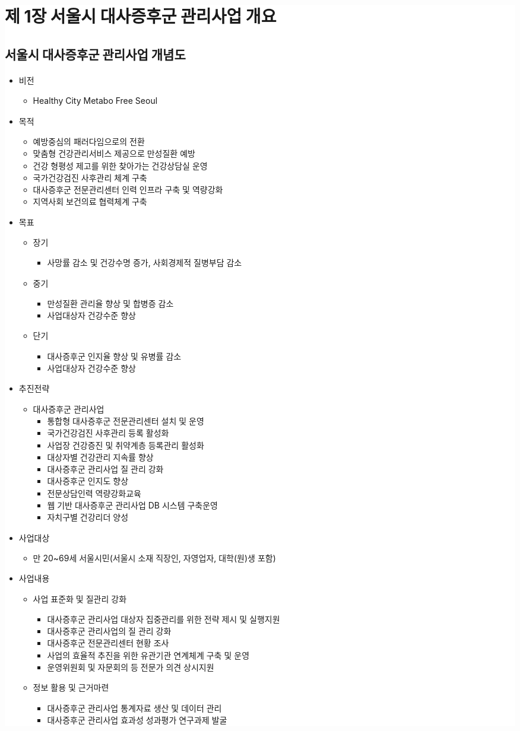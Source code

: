 # 제 1장 서울시 대사증후군 관리사업 개요

## 서울시 대사증후군 관리사업 개념도

- 비전
  - Healthy City Metabo Free Seoul

- 목적
  - 예방중심의 패러다임으로의 전환
  - 맞춤형 건강관리서비스 제공으로 만성질환 예방
  - 건강 형평성 제고를 위한 찾아가는 건강상담실 운영
  - 국가건강검진 사후관리 체계 구축
  - 대사증후군 전문관리센터 인력 인프라 구축 및 역량강화
  - 지역사회 보건의료 협력체계 구축

- 목표
  - 장기
    - 사망률 감소 및 건강수명 증가, 사회경제적 질병부담 감소

  - 중기
    - 만성질환 관리율 향상 및 합병증 감소
    - 사업대상자 건강수준 향상

  - 단기
    - 대사증후군 인지율 향상 및 유병률 감소
    - 사업대상자 건강수준 향상

- 추진전략
  - 대사증후군 관리사업
    - 통합형 대사증후군 전문관리센터 설치 및 운영
    - 국가건강검진 사후관리 등록 활성화
    - 사업장 건강증진 및 취약계층 등록관리 활성화
    - 대상자별 건강관리 지속률 향상
    - 대사증후군 관리사업 질 관리 강화
    - 대사증후군 인지도 향상
    - 전문상담인력 역량강화교육
    - 웹 기반 대사증후군 관리사업 DB 시스템 구축운영
    - 자치구별 건강리더 양성

- 사업대상
  - 만 20~69세 서울시민(서울시 소재 직장인, 자영업자, 대학(원)생 포함)

- 사업내용
  - 사업 표준화 및 질관리 강화
    - 대사증후군 관리사업 대상자 집중관리를 위한 전략 제시 및 실행지원
    - 대사증후군 관리사업의 질 관리 강화
    - 대사증후군 전문관리센터 현황 조사
    - 사업의 효율적 추진을 위한 유관기관 연계체계 구축 및 운영
    - 운영위원회 및 자문회의 등 전문가 의견 상시지원

  - 정보 활용 및 근거마련
    - 대사증후군 관리사업 통계자료 생산 및 데이터 관리
    - 대사증후군 관리사업 효과성 성과평가 연구과제 발굴
